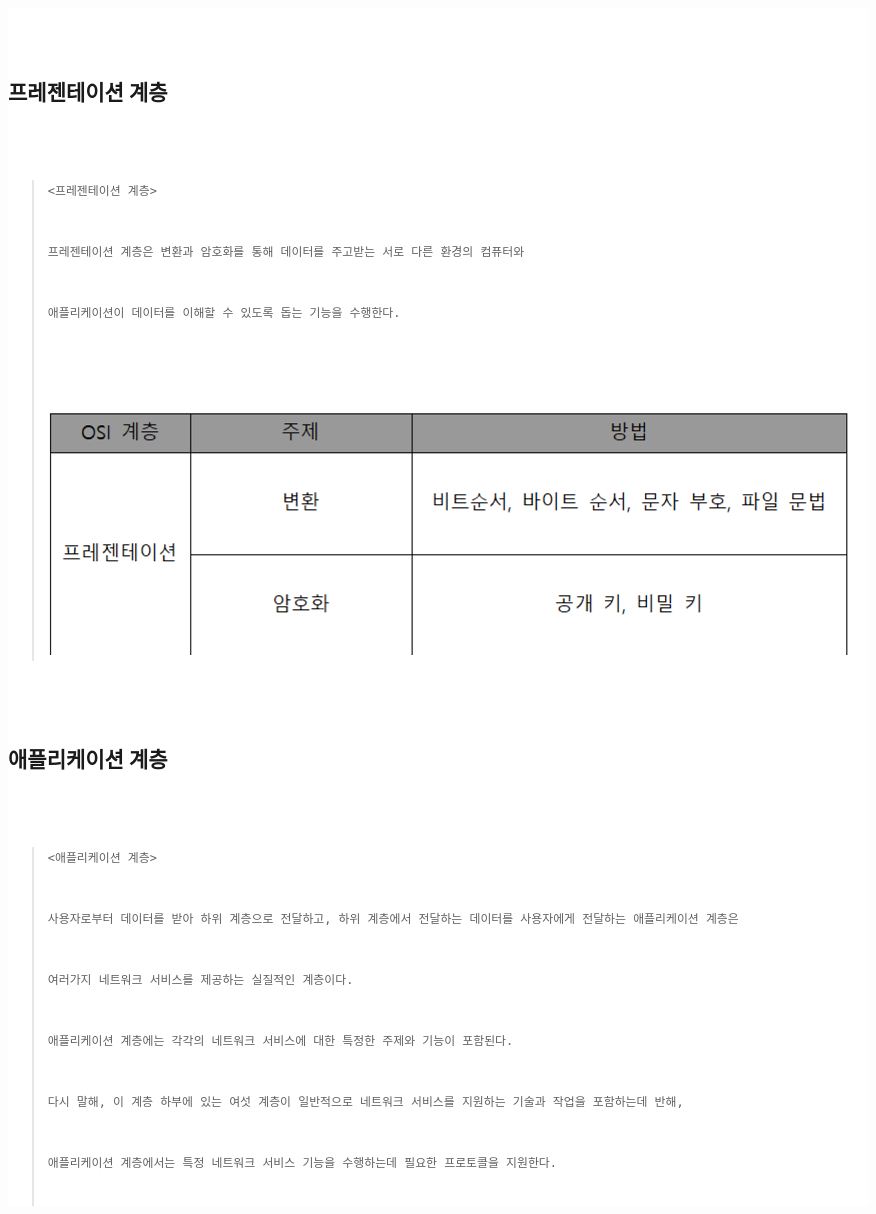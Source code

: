 <br>
<br>

## 프레젠테이션 계층

<br>
<br>

>```
><프레젠테이션 계층>
>
>
>프레젠테이션 계층은 변환과 암호화를 통해 데이터를 주고받는 서로 다른 환경의 컴퓨터와 
>
>
>애플리케이션이 데이터를 이해할 수 있도록 돕는 기능을 수행한다.
>```
>
><br>
><br>
><br>
>
>![image](/image/IoT_image/IoT_img_35.png)

<br>
<br>

## 애플리케이션 계층

<br>
<br>

>```
><애플리케이션 계층>
>
>
>사용자로부터 데이터를 받아 하위 계층으로 전달하고, 하위 계층에서 전달하는 데이터를 사용자에게 전달하는 애플리케이션 계층은
>
>
>여러가지 네트워크 서비스를 제공하는 실질적인 계층이다.
>
>
>애플리케이션 계층에는 각각의 네트워크 서비스에 대한 특정한 주제와 기능이 포함된다.
>
>
>다시 말해, 이 계층 하부에 있는 여섯 계층이 일반적으로 네트워크 서비스를 지원하는 기술과 작업을 포함하는데 반해,
>
>
>애플리케이션 계층에서는 특정 네트워크 서비스 기능을 수행하는데 필요한 프로토콜을 지원한다.
>```
>
><br>